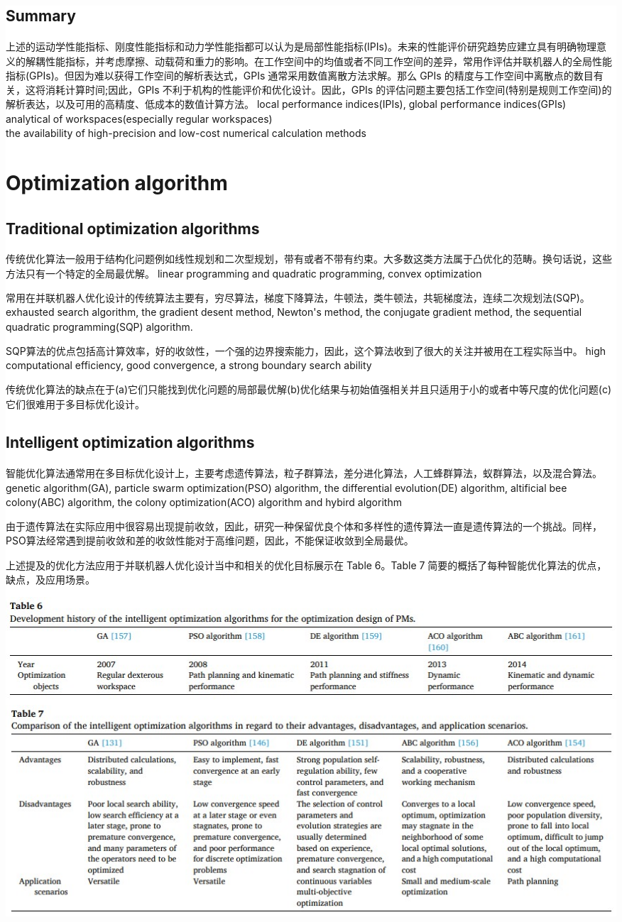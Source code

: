 ## Summary

上述的运动学性能指标、刚度性能指标和动力学性能指都可以认为是局部性能指标(IPIs)。未来的性能评价研究趋势应建立具有明确物理意义的解耦性能指标，并考虑摩擦、动载荷和重力的影响。在工作空间中的均值或者不同工作空间的差异，常用作评估并联机器人的全局性能指标(GPIs)。但因为难以获得工作空间的解析表达式，GPIs 通常采用数值离散方法求解。那么 GPIs 的精度与工作空间中离散点的数目有关，这将消耗计算时间;因此，GPIs 不利于机构的性能评价和优化设计。因此，GPIs 的评估问题主要包括工作空间(特别是规则工作空间)的解析表达，以及可用的高精度、低成本的数值计算方法。
local performance indices(IPIs), global performance indices(GPIs)  
analytical of workspaces(especially regular workspaces)  
the availability of high-precision and low-cost numerical calculation methods

# Optimization algorithm

## Traditional optimization algorithms

传统优化算法一般用于结构化问题例如线性规划和二次型规划，带有或者不带有约束。大多数这类方法属于凸优化的范畴。换句话说，这些方法只有一个特定的全局最优解。
linear programming and quadratic programming, convex optimization

常用在并联机器人优化设计的传统算法主要有，穷尽算法，梯度下降算法，牛顿法，类牛顿法，共轭梯度法，连续二次规划法(SQP)。
exhausted search algorithm, the gradient desent method, Newton's method, the conjugate gradient method, the sequential quadratic programming(SQP) algorithm.

SQP算法的优点包括高计算效率，好的收敛性，一个强的边界搜索能力，因此，这个算法收到了很大的关注并被用在工程实际当中。
high computational efficiency, good convergence, a strong boundary search ability

传统优化算法的缺点在于(a)它们只能找到优化问题的局部最优解(b)优化结果与初始值强相关并且只适用于小的或者中等尺度的优化问题(c)它们很难用于多目标优化设计。

## Intelligent optimization algorithms

智能优化算法通常用在多目标优化设计上，主要考虑遗传算法，粒子群算法，差分进化算法，人工蜂群算法，蚁群算法，以及混合算法。
genetic algorithm(GA), particle swarm optimization(PSO) algorithm, the differential evolution(DE) algorithm, altificial bee colony(ABC) algorithm, the colony optimization(ACO) algorithm and hybird algorithm

由于遗传算法在实际应用中很容易出现提前收敛，因此，研究一种保留优良个体和多样性的遗传算法一直是遗传算法的一个挑战。同样，PSO算法经常遇到提前收敛和差的收敛性能对于高维问题，因此，不能保证收敛到全局最优。

上述提及的优化方法应用于并联机器人优化设计当中和相关的优化目标展示在 Table 6。Table 7 简要的概括了每种智能优化算法的优点，缺点，及应用场景。

<img src="./images/p1_7.jpg" width="100%">

<img src="./images/p1_8.jpg" width="100%">
